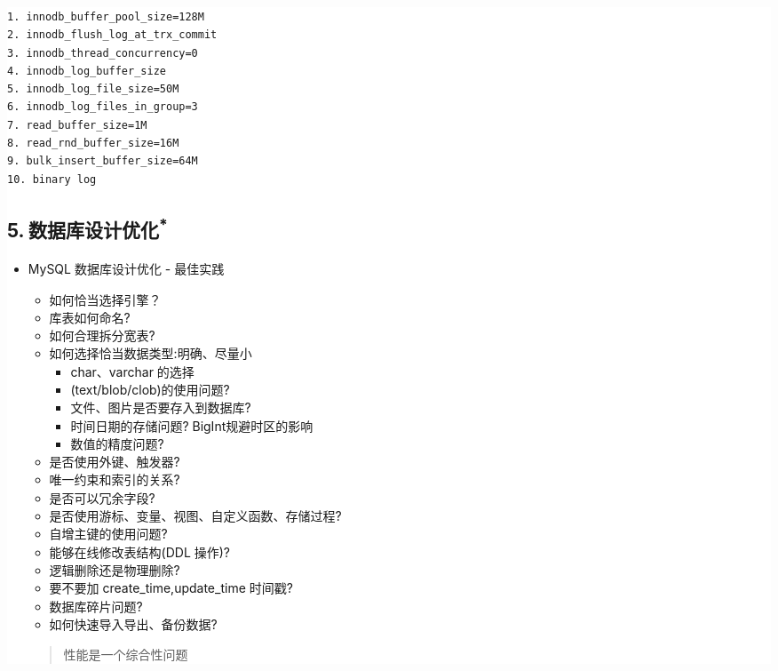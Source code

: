     1. innodb_buffer_pool_size=128M
    2. innodb_flush_log_at_trx_commit
    3. innodb_thread_concurrency=0
    4. innodb_log_buffer_size
    5. innodb_log_file_size=50M
    6. innodb_log_files_in_group=3
    7. read_buffer_size=1M
    8. read_rnd_buffer_size=16M
    9. bulk_insert_buffer_size=64M
    10. binary log



## 5. 数据库设计优化<sup>*</sup>

* MySQL 数据库设计优化 - 最佳实践

  * 如何恰当选择引擎？
  * 库表如何命名?
  * 如何合理拆分宽表?
  * 如何选择恰当数据类型:明确、尽量小
    *  char、varchar 的选择
    * (text/blob/clob)的使用问题?
    * 文件、图片是否要存入到数据库?
    * 时间日期的存储问题? BigInt规避时区的影响
    * 数值的精度问题?
  * 是否使用外键、触发器?
  * 唯一约束和索引的关系?
  * 是否可以冗余字段?
  * 是否使用游标、变量、视图、自定义函数、存储过程?
  * 自增主键的使用问题?
  * 能够在线修改表结构(DDL 操作)?
  * 逻辑删除还是物理删除?
  *  要不要加 create_time,update_time 时间戳?
  * 数据库碎片问题?
  * 如何快速导入导出、备份数据?

  > 性能是一个综合性问题



